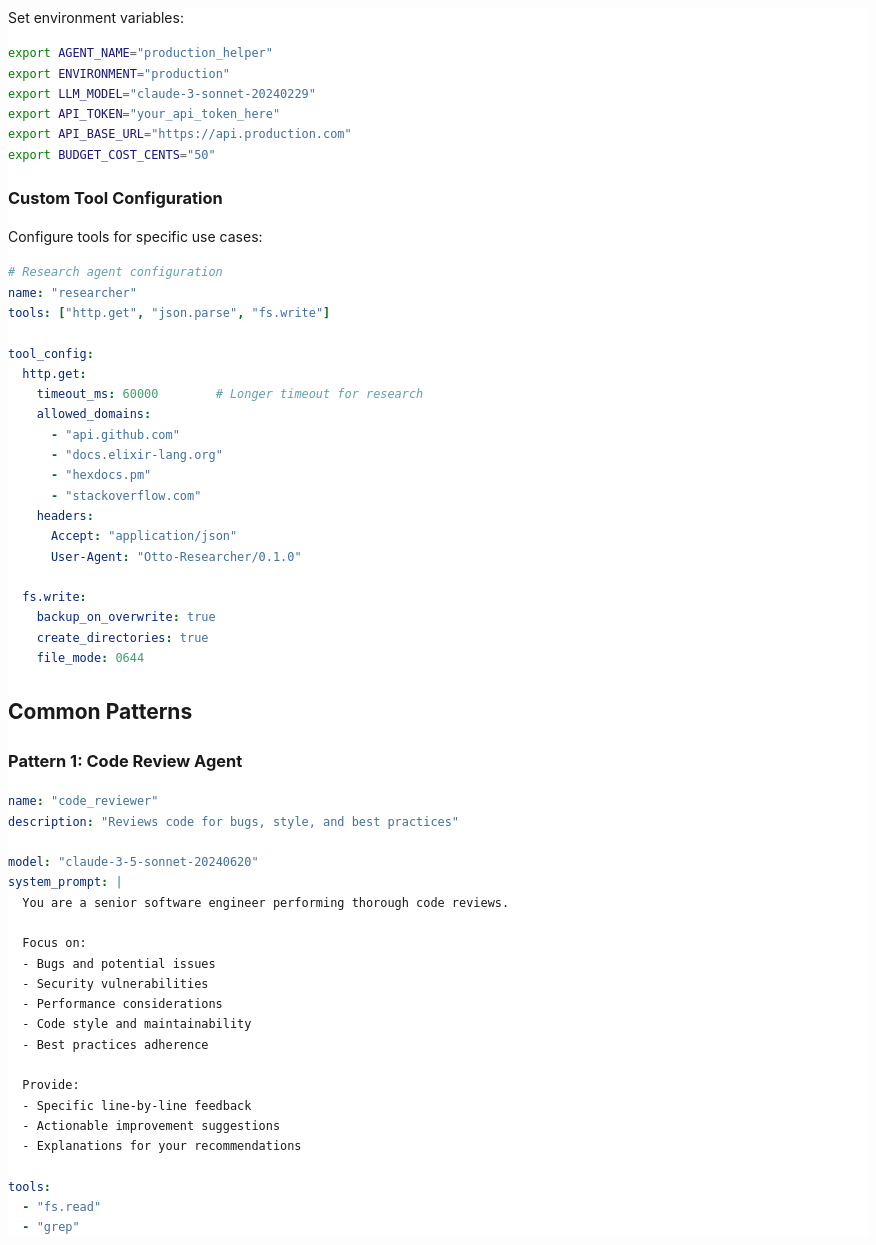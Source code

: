 Set environment variables:

```bash
export AGENT_NAME="production_helper"
export ENVIRONMENT="production"
export LLM_MODEL="claude-3-sonnet-20240229"
export API_TOKEN="your_api_token_here"
export API_BASE_URL="https://api.production.com"
export BUDGET_COST_CENTS="50"
```

### Custom Tool Configuration

Configure tools for specific use cases:

```yaml
# Research agent configuration
name: "researcher"
tools: ["http.get", "json.parse", "fs.write"]

tool_config:
  http.get:
    timeout_ms: 60000        # Longer timeout for research
    allowed_domains:
      - "api.github.com"
      - "docs.elixir-lang.org"
      - "hexdocs.pm"
      - "stackoverflow.com"
    headers:
      Accept: "application/json"
      User-Agent: "Otto-Researcher/0.1.0"

  fs.write:
    backup_on_overwrite: true
    create_directories: true
    file_mode: 0644
```

## Common Patterns

### Pattern 1: Code Review Agent

```yaml
name: "code_reviewer"
description: "Reviews code for bugs, style, and best practices"

model: "claude-3-5-sonnet-20240620"
system_prompt: |
  You are a senior software engineer performing thorough code reviews.

  Focus on:
  - Bugs and potential issues
  - Security vulnerabilities
  - Performance considerations
  - Code style and maintainability
  - Best practices adherence

  Provide:
  - Specific line-by-line feedback
  - Actionable improvement suggestions
  - Explanations for your recommendations

tools:
  - "fs.read"
  - "grep"
```